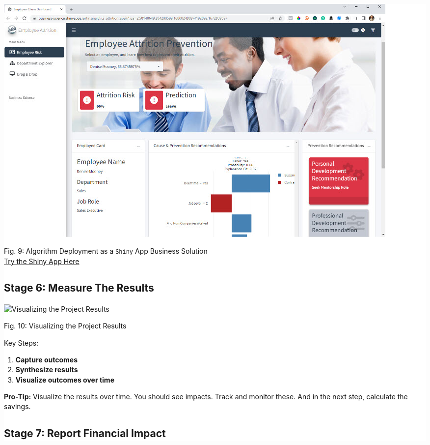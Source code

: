 ![Algorithm Deployment as a Shiny App Business Solution](/assets/tbs_002_shiny_app.jpg)

<p class="text-center date">
Fig. 9: Algorithm Deployment as a <code>Shiny</code> App Business Solution<br>
<a href="http://business-science.shinyapps.io/hr_analytics_attrition_app">Try the Shiny App Here</a>
</p>


<h2 class="text-center">
Stage 6: Measure The Results
</h2>

![Visualizing the Project Results](/assets/2018-06-19_BSPF/results.png)

<p class="text-center date">
Fig. 10: Visualizing the Project Results
</p>

Key Steps:

1. **Capture outcomes**
2. **Synthesize results**
3. **Visualize outcomes over time**

**Pro-Tip:** Visualize the results over time. You should see impacts. <u>Track and monitor these.</u> And in the next step, calculate the savings. 

<h2 class="text-center">
Stage 7: Report Financial Impact
</h2>
